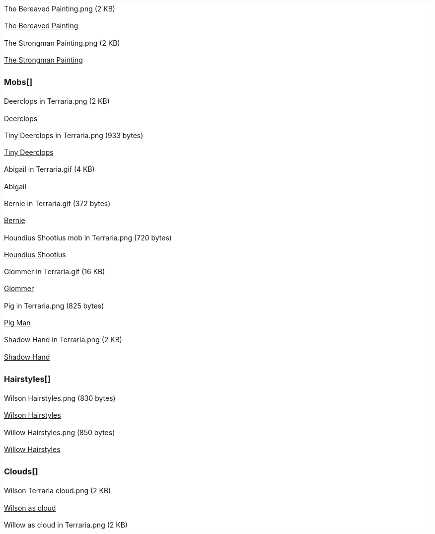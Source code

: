 The Bereaved Painting.png (2 KB)

[The Bereaved Painting](https://terraria.fandom.com/wiki/Paintings?so=search#From_Traveling_Merchant)

The Strongman Painting.png (2 KB)

[The Strongman Painting](https://terraria.fandom.com/wiki/Paintings?so=search#From_Traveling_Merchant)

### Mobs[]

Deerclops in Terraria.png (2 KB)

[Deerclops](https://terraria.fandom.com/wiki/Deerclops)

Tiny Deerclops in Terraria.png (933 bytes)

[Tiny Deerclops](https://terraria.fandom.com/wiki/Deerclops_Eyeball)

Abigail in Terraria.gif (4 KB)

[Abigail](https://terraria.fandom.com/wiki/Abigail%27s_Flower)

Bernie in Terraria.gif (372 bytes)

[Bernie](https://terraria.fandom.com/wiki/Bernie%27s_Button)

Houndius Shootius mob in Terraria.png (720 bytes)

[Houndius Shootius](https://terraria.fandom.com/wiki/Houndius_Shootius)

Glommer in Terraria.gif (16 KB)

[Glommer](https://terraria.fandom.com/wiki/Glommer%27s_Flower)

Pig in Terraria.png (825 bytes)

[Pig Man](https://terraria.fandom.com/wiki/Monster_Meat)

Shadow Hand in Terraria.png (2 KB)

[Shadow Hand](https://terraria.fandom.com/wiki/Bone_Helm)

### Hairstyles[]

Wilson Hairstyles.png (830 bytes)

[Wilson Hairstyles](https://terraria.fandom.com/wiki/Hairstyles)

Willow Hairstyles.png (850 bytes)

[Willow Hairstyles](https://terraria.fandom.com/wiki/Hairstyles)

### Clouds[]

Wilson Terraria cloud.png (2 KB)

[Wilson as cloud](https://terraria.fandom.com/wiki/Ambient_entities)

Willow as cloud in Terraria.png (2 KB)
